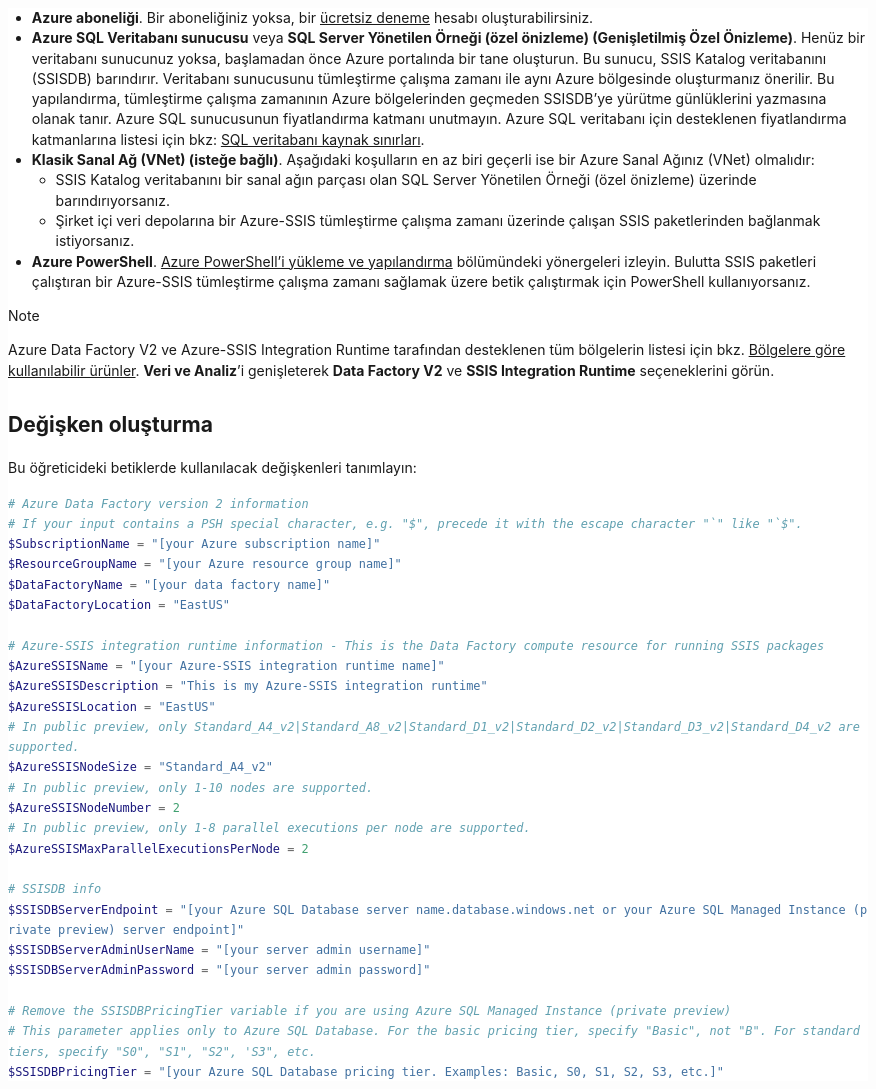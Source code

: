 - **Azure aboneliği**. Bir aboneliğiniz yoksa, bir [ücretsiz deneme](http://azure.microsoft.com/pricing/free-trial/) hesabı oluşturabilirsiniz.
- **Azure SQL Veritabanı sunucusu** veya **SQL Server Yönetilen Örneği (özel önizleme) (Genişletilmiş Özel Önizleme)**. Henüz bir veritabanı sunucunuz yoksa, başlamadan önce Azure portalında bir tane oluşturun. Bu sunucu, SSIS Katalog veritabanını (SSISDB) barındırır. Veritabanı sunucusunu tümleştirme çalışma zamanı ile aynı Azure bölgesinde oluşturmanız önerilir. Bu yapılandırma, tümleştirme çalışma zamanının Azure bölgelerinden geçmeden SSISDB’ye yürütme günlüklerini yazmasına olanak tanır. Azure SQL sunucusunun fiyatlandırma katmanı unutmayın. Azure SQL veritabanı için desteklenen fiyatlandırma katmanlarına listesi için bkz: [SQL veritabanı kaynak sınırları](../sql-database/sql-database-resource-limits.md).
- **Klasik Sanal Ağ (VNet) (isteğe bağlı)**. Aşağıdaki koşulların en az biri geçerli ise bir Azure Sanal Ağınız (VNet) olmalıdır:
    - SSIS Katalog veritabanını bir sanal ağın parçası olan SQL Server Yönetilen Örneği (özel önizleme) üzerinde barındırıyorsanız.
    - Şirket içi veri depolarına bir Azure-SSIS tümleştirme çalışma zamanı üzerinde çalışan SSIS paketlerinden bağlanmak istiyorsanız.
- **Azure PowerShell**. [Azure PowerShell’i yükleme ve yapılandırma](/powershell/azure/install-azurerm-ps) bölümündeki yönergeleri izleyin. Bulutta SSIS paketleri çalıştıran bir Azure-SSIS tümleştirme çalışma zamanı sağlamak üzere betik çalıştırmak için PowerShell kullanıyorsanız. 

> [!NOTE]
> Azure Data Factory V2 ve Azure-SSIS Integration Runtime tarafından desteklenen tüm bölgelerin listesi için bkz. [Bölgelere göre kullanılabilir ürünler](https://azure.microsoft.com/regions/services/). **Veri ve Analiz**’i genişleterek **Data Factory V2** ve **SSIS Integration Runtime** seçeneklerini görün.


## <a name="create-variables"></a>Değişken oluşturma
Bu öğreticideki betiklerde kullanılacak değişkenleri tanımlayın:

```powershell
# Azure Data Factory version 2 information 
# If your input contains a PSH special character, e.g. "$", precede it with the escape character "`" like "`$".
$SubscriptionName = "[your Azure subscription name]"
$ResourceGroupName = "[your Azure resource group name]"
$DataFactoryName = "[your data factory name]"
$DataFactoryLocation = "EastUS" 

# Azure-SSIS integration runtime information - This is the Data Factory compute resource for running SSIS packages
$AzureSSISName = "[your Azure-SSIS integration runtime name]"
$AzureSSISDescription = "This is my Azure-SSIS integration runtime"
$AzureSSISLocation = "EastUS" 
# In public preview, only Standard_A4_v2|Standard_A8_v2|Standard_D1_v2|Standard_D2_v2|Standard_D3_v2|Standard_D4_v2 are supported.
$AzureSSISNodeSize = "Standard_A4_v2" 
# In public preview, only 1-10 nodes are supported.
$AzureSSISNodeNumber = 2 
# In public preview, only 1-8 parallel executions per node are supported.
$AzureSSISMaxParallelExecutionsPerNode = 2 

# SSISDB info
$SSISDBServerEndpoint = "[your Azure SQL Database server name.database.windows.net or your Azure SQL Managed Instance (private preview) server endpoint]"
$SSISDBServerAdminUserName = "[your server admin username]"
$SSISDBServerAdminPassword = "[your server admin password]"

# Remove the SSISDBPricingTier variable if you are using Azure SQL Managed Instance (private preview)
# This parameter applies only to Azure SQL Database. For the basic pricing tier, specify "Basic", not "B". For standard tiers, specify "S0", "S1", "S2", 'S3", etc.
$SSISDBPricingTier = "[your Azure SQL Database pricing tier. Examples: Basic, S0, S1, S2, S3, etc.]"
```